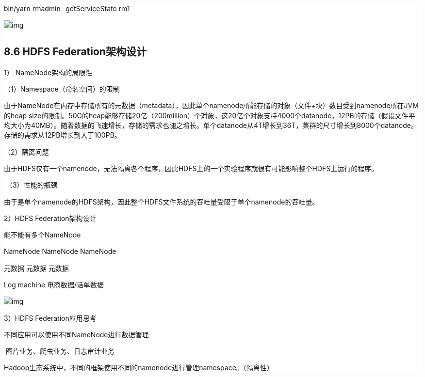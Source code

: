 bin/yarn rmadmin -getServiceState rm1

 

![img](D:\software\Typora\imgs\clip_image041-1544403202080.jpg)

## 8.6 HDFS Federation架构设计

1）  NameNode架构的局限性

（1）Namespace（命名空间）的限制

由于NameNode在内存中存储所有的元数据（metadata），因此单个namenode所能存储的对象（文件+块）数目受到namenode所在JVM的heap size的限制。50G的heap能够存储20亿（200million）个对象，这20亿个对象支持4000个datanode，12PB的存储（假设文件平均大小为40MB）。随着数据的飞速增长，存储的需求也随之增长。单个datanode从4T增长到36T，集群的尺寸增长到8000个datanode。存储的需求从12PB增长到大于100PB。

（2）隔离问题

由于HDFS仅有一个namenode，无法隔离各个程序，因此HDFS上的一个实验程序就很有可能影响整个HDFS上运行的程序。

​       （3）性能的瓶颈

​       由于是单个namenode的HDFS架构，因此整个HDFS文件系统的吞吐量受限于单个namenode的吞吐量。

2）HDFS Federation架构设计

能不能有多个NameNode

NameNode                                 NameNode                                 NameNode

元数据                                       元数据                                       元数据

Log                                           machine                                     电商数据/话单数据

![img](D:\software\Typora\imgs\clip_image043.png)

3）HDFS Federation应用思考

不同应用可以使用不同NameNode进行数据管理

​        图片业务、爬虫业务、日志审计业务

Hadoop生态系统中，不同的框架使用不同的namenode进行管理namespace。（隔离性）